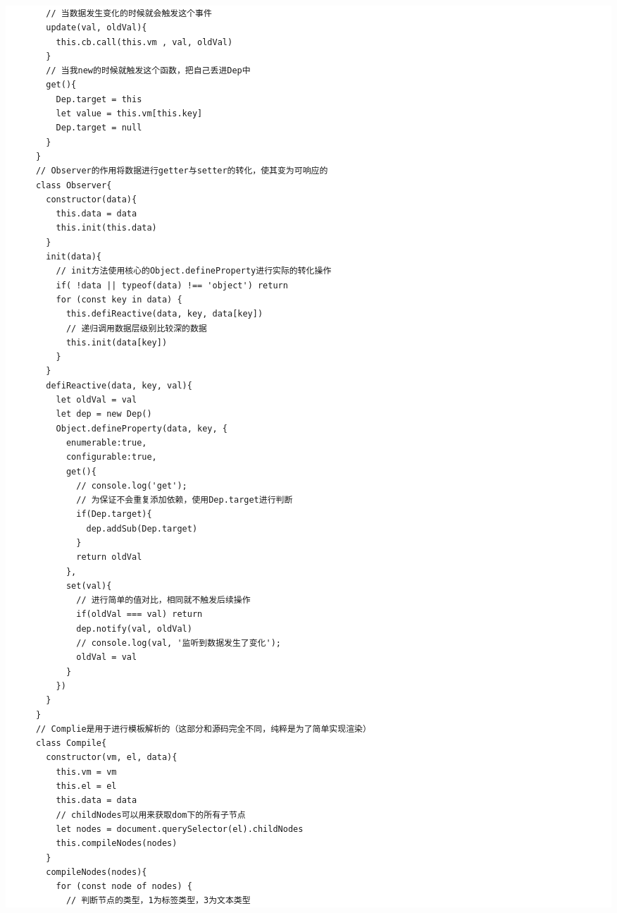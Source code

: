 ```vue
        // 当数据发生变化的时候就会触发这个事件
        update(val, oldVal){
          this.cb.call(this.vm , val, oldVal)
        }
        // 当我new的时候就触发这个函数，把自己丢进Dep中
        get(){
          Dep.target = this
          let value = this.vm[this.key]
          Dep.target = null
        }
      }
      // Observer的作用将数据进行getter与setter的转化，使其变为可响应的
      class Observer{
        constructor(data){
          this.data = data
          this.init(this.data)
        }
        init(data){
          // init方法使用核心的Object.defineProperty进行实际的转化操作
          if( !data || typeof(data) !== 'object') return
          for (const key in data) {
            this.defiReactive(data, key, data[key])
            // 递归调用数据层级别比较深的数据
            this.init(data[key])
          }
        }
        defiReactive(data, key, val){
          let oldVal = val
          let dep = new Dep()
          Object.defineProperty(data, key, {
            enumerable:true,
            configurable:true,
            get(){
              // console.log('get');
              // 为保证不会重复添加依赖，使用Dep.target进行判断
              if(Dep.target){
                dep.addSub(Dep.target)
              }
              return oldVal
            },
            set(val){
              // 进行简单的值对比，相同就不触发后续操作
              if(oldVal === val) return
              dep.notify(val, oldVal)
              // console.log(val, '监听到数据发生了变化');
              oldVal = val
            }
          })
        }
      }
      // Complie是用于进行模板解析的（这部分和源码完全不同，纯粹是为了简单实现渲染）
      class Compile{
        constructor(vm, el, data){
          this.vm = vm
          this.el = el
          this.data = data
          // childNodes可以用来获取dom下的所有子节点
          let nodes = document.querySelector(el).childNodes
          this.compileNodes(nodes)
        }
        compileNodes(nodes){
          for (const node of nodes) {
            // 判断节点的类型，1为标签类型，3为文本类型
```